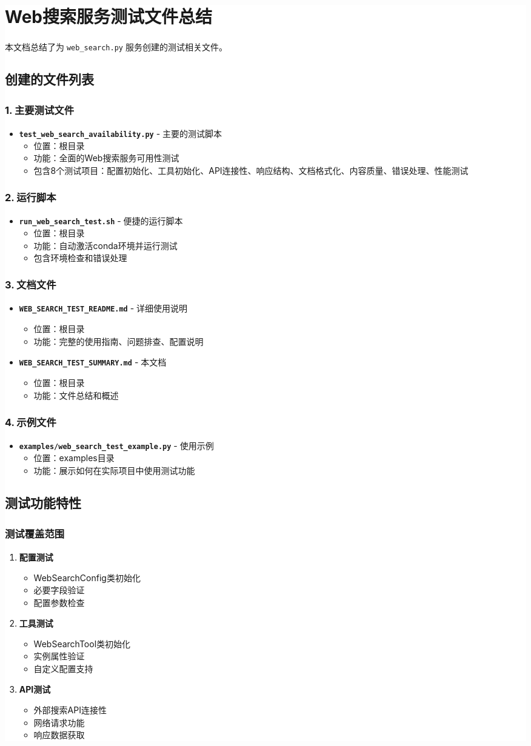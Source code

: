 # Web搜索服务测试文件总结

本文档总结了为 `web_search.py` 服务创建的测试相关文件。

## 创建的文件列表

### 1. 主要测试文件
- **`test_web_search_availability.py`** - 主要的测试脚本
  - 位置：根目录
  - 功能：全面的Web搜索服务可用性测试
  - 包含8个测试项目：配置初始化、工具初始化、API连接性、响应结构、文档格式化、内容质量、错误处理、性能测试

### 2. 运行脚本
- **`run_web_search_test.sh`** - 便捷的运行脚本
  - 位置：根目录
  - 功能：自动激活conda环境并运行测试
  - 包含环境检查和错误处理

### 3. 文档文件
- **`WEB_SEARCH_TEST_README.md`** - 详细使用说明
  - 位置：根目录
  - 功能：完整的使用指南、问题排查、配置说明

- **`WEB_SEARCH_TEST_SUMMARY.md`** - 本文档
  - 位置：根目录
  - 功能：文件总结和概述

### 4. 示例文件
- **`examples/web_search_test_example.py`** - 使用示例
  - 位置：examples目录
  - 功能：展示如何在实际项目中使用测试功能

## 测试功能特性

### 测试覆盖范围
1. **配置测试**
   - WebSearchConfig类初始化
   - 必要字段验证
   - 配置参数检查

2. **工具测试**
   - WebSearchTool类初始化
   - 实例属性验证
   - 自定义配置支持

3. **API测试**
   - 外部搜索API连接性
   - 网络请求功能
   - 响应数据获取
